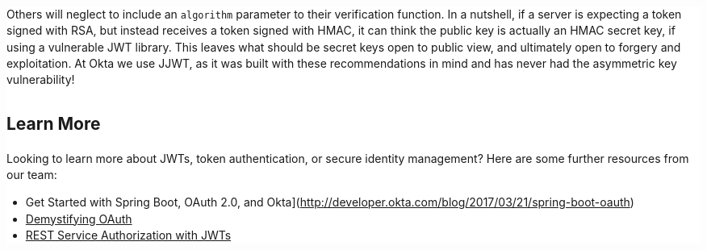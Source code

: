 Others will neglect to include an `algorithm` parameter to their verification function. In a nutshell, if a server is expecting a token signed with RSA, but instead receives a token signed with HMAC, it can think the public key is actually an HMAC secret key, if using a vulnerable JWT library. This leaves what should be secret keys open to public view, and ultimately open to forgery and exploitation. At Okta we use JJWT, as it was built with these recommendations in mind and has never had the asymmetric key vulnerability!
## Learn More
Looking to learn more about JWTs, token authentication, or secure identity management? Here are some further resources from our team:

* Get Started with Spring Boot, OAuth 2.0, and Okta](http://developer.okta.com/blog/2017/03/21/spring-boot-oauth)
* [Demystifying OAuth](http://developer.okta.com/blog/2015/12/07/oauth)
* [REST Service Authorization with JWTs](http://developer.okta.com/blog/2016/01/05/rest-service-auth-jwt)


